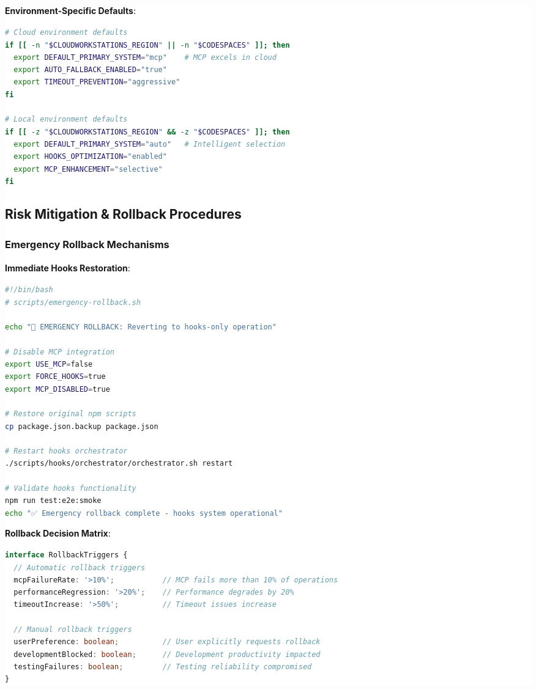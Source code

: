 
**Environment-Specific Defaults**:
```bash
# Cloud environment defaults
if [[ -n "$CLOUDWORKSTATIONS_REGION" || -n "$CODESPACES" ]]; then
  export DEFAULT_PRIMARY_SYSTEM="mcp"    # MCP excels in cloud
  export AUTO_FALLBACK_ENABLED="true"
  export TIMEOUT_PREVENTION="aggressive"
fi

# Local environment defaults
if [[ -z "$CLOUDWORKSTATIONS_REGION" && -z "$CODESPACES" ]]; then
  export DEFAULT_PRIMARY_SYSTEM="auto"   # Intelligent selection
  export HOOKS_OPTIMIZATION="enabled"
  export MCP_ENHANCEMENT="selective"
fi
```

## Risk Mitigation & Rollback Procedures

### **Emergency Rollback Mechanisms**

**Immediate Hooks Restoration**:
```bash
#!/bin/bash
# scripts/emergency-rollback.sh

echo "🚨 EMERGENCY ROLLBACK: Reverting to hooks-only operation"

# Disable MCP integration
export USE_MCP=false
export FORCE_HOOKS=true
export MCP_DISABLED=true

# Restore original npm scripts
cp package.json.backup package.json

# Restart hooks orchestrator
./scripts/hooks/orchestrator/orchestrator.sh restart

# Validate hooks functionality
npm run test:e2e:smoke
echo "✅ Emergency rollback complete - hooks system operational"
```

**Rollback Decision Matrix**:
```typescript
interface RollbackTriggers {
  // Automatic rollback triggers
  mcpFailureRate: '>10%';           // MCP fails more than 10% of operations
  performanceRegression: '>20%';    // Performance degrades by 20%
  timeoutIncrease: '>50%';          // Timeout issues increase
  
  // Manual rollback triggers
  userPreference: boolean;          // User explicitly requests rollback
  developmentBlocked: boolean;      // Development productivity impacted
  testingFailures: boolean;         // Testing reliability compromised
}
```
